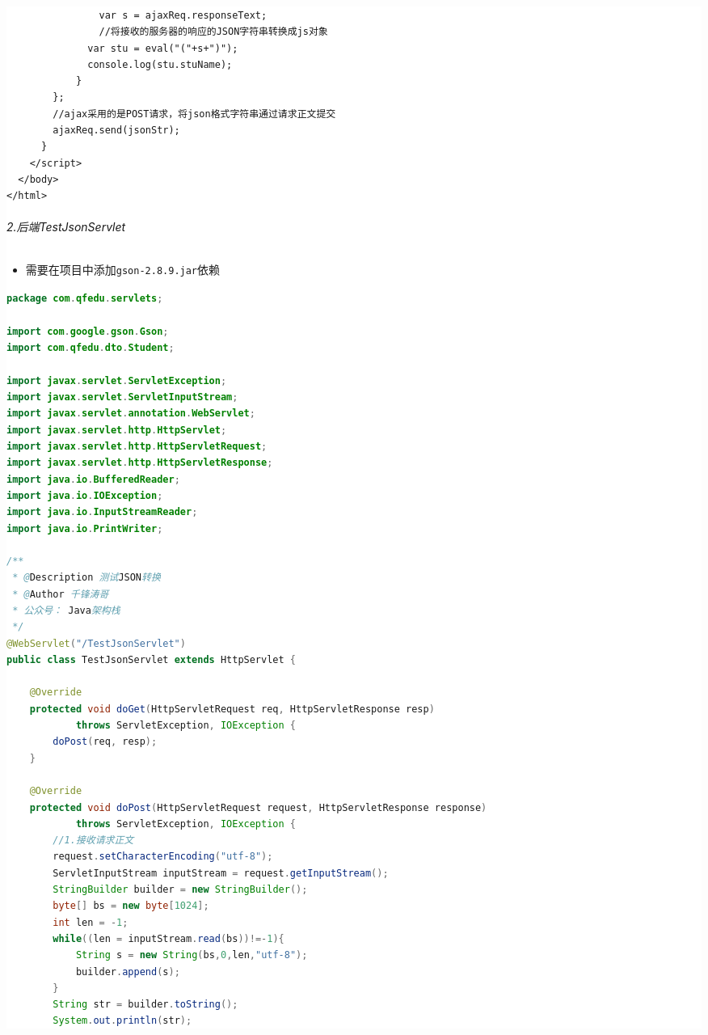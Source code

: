 ```jsp
                var s = ajaxReq.responseText;
                //将接收的服务器的响应的JSON字符串转换成js对象
              var stu = eval("("+s+")");
              console.log(stu.stuName);
            }
        };
        //ajax采用的是POST请求，将json格式字符串通过请求正文提交
        ajaxReq.send(jsonStr);
      }
    </script>
  </body>
</html>
```

###### 2.后端TestJsonServlet

- 需要在项目中添加`gson-2.8.9.jar`依赖

```java
package com.qfedu.servlets;

import com.google.gson.Gson;
import com.qfedu.dto.Student;

import javax.servlet.ServletException;
import javax.servlet.ServletInputStream;
import javax.servlet.annotation.WebServlet;
import javax.servlet.http.HttpServlet;
import javax.servlet.http.HttpServletRequest;
import javax.servlet.http.HttpServletResponse;
import java.io.BufferedReader;
import java.io.IOException;
import java.io.InputStreamReader;
import java.io.PrintWriter;

/**
 * @Description 测试JSON转换
 * @Author 千锋涛哥
 * 公众号： Java架构栈
 */
@WebServlet("/TestJsonServlet")
public class TestJsonServlet extends HttpServlet {

    @Override
    protected void doGet(HttpServletRequest req, HttpServletResponse resp)
            throws ServletException, IOException {
        doPost(req, resp);
    }

    @Override
    protected void doPost(HttpServletRequest request, HttpServletResponse response)
            throws ServletException, IOException {
        //1.接收请求正文
        request.setCharacterEncoding("utf-8");
        ServletInputStream inputStream = request.getInputStream();
        StringBuilder builder = new StringBuilder();
        byte[] bs = new byte[1024];
        int len = -1;
        while((len = inputStream.read(bs))!=-1){
            String s = new String(bs,0,len,"utf-8");
            builder.append(s);
        }
        String str = builder.toString();
        System.out.println(str);
```